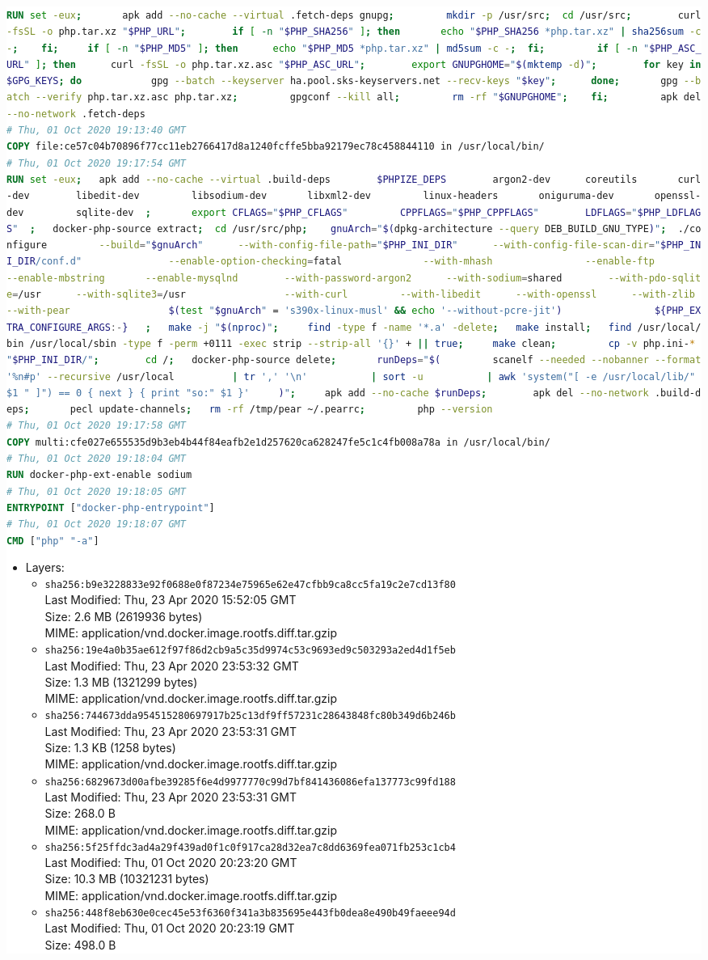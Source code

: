 ```dockerfile
RUN set -eux; 		apk add --no-cache --virtual .fetch-deps gnupg; 		mkdir -p /usr/src; 	cd /usr/src; 		curl -fsSL -o php.tar.xz "$PHP_URL"; 		if [ -n "$PHP_SHA256" ]; then 		echo "$PHP_SHA256 *php.tar.xz" | sha256sum -c -; 	fi; 	if [ -n "$PHP_MD5" ]; then 		echo "$PHP_MD5 *php.tar.xz" | md5sum -c -; 	fi; 		if [ -n "$PHP_ASC_URL" ]; then 		curl -fsSL -o php.tar.xz.asc "$PHP_ASC_URL"; 		export GNUPGHOME="$(mktemp -d)"; 		for key in $GPG_KEYS; do 			gpg --batch --keyserver ha.pool.sks-keyservers.net --recv-keys "$key"; 		done; 		gpg --batch --verify php.tar.xz.asc php.tar.xz; 		gpgconf --kill all; 		rm -rf "$GNUPGHOME"; 	fi; 		apk del --no-network .fetch-deps
# Thu, 01 Oct 2020 19:13:40 GMT
COPY file:ce57c04b70896f77cc11eb2766417d8a1240fcffe5bba92179ec78c458844110 in /usr/local/bin/ 
# Thu, 01 Oct 2020 19:17:54 GMT
RUN set -eux; 	apk add --no-cache --virtual .build-deps 		$PHPIZE_DEPS 		argon2-dev 		coreutils 		curl-dev 		libedit-dev 		libsodium-dev 		libxml2-dev 		linux-headers 		oniguruma-dev 		openssl-dev 		sqlite-dev 	; 		export CFLAGS="$PHP_CFLAGS" 		CPPFLAGS="$PHP_CPPFLAGS" 		LDFLAGS="$PHP_LDFLAGS" 	; 	docker-php-source extract; 	cd /usr/src/php; 	gnuArch="$(dpkg-architecture --query DEB_BUILD_GNU_TYPE)"; 	./configure 		--build="$gnuArch" 		--with-config-file-path="$PHP_INI_DIR" 		--with-config-file-scan-dir="$PHP_INI_DIR/conf.d" 				--enable-option-checking=fatal 				--with-mhash 				--enable-ftp 		--enable-mbstring 		--enable-mysqlnd 		--with-password-argon2 		--with-sodium=shared 		--with-pdo-sqlite=/usr 		--with-sqlite3=/usr 				--with-curl 		--with-libedit 		--with-openssl 		--with-zlib 				--with-pear 				$(test "$gnuArch" = 's390x-linux-musl' && echo '--without-pcre-jit') 				${PHP_EXTRA_CONFIGURE_ARGS:-} 	; 	make -j "$(nproc)"; 	find -type f -name '*.a' -delete; 	make install; 	find /usr/local/bin /usr/local/sbin -type f -perm +0111 -exec strip --strip-all '{}' + || true; 	make clean; 		cp -v php.ini-* "$PHP_INI_DIR/"; 		cd /; 	docker-php-source delete; 		runDeps="$( 		scanelf --needed --nobanner --format '%n#p' --recursive /usr/local 			| tr ',' '\n' 			| sort -u 			| awk 'system("[ -e /usr/local/lib/" $1 " ]") == 0 { next } { print "so:" $1 }' 	)"; 	apk add --no-cache $runDeps; 		apk del --no-network .build-deps; 		pecl update-channels; 	rm -rf /tmp/pear ~/.pearrc; 		php --version
# Thu, 01 Oct 2020 19:17:58 GMT
COPY multi:cfe027e655535d9b3eb4b44f84eafb2e1d257620ca628247fe5c1c4fb008a78a in /usr/local/bin/ 
# Thu, 01 Oct 2020 19:18:04 GMT
RUN docker-php-ext-enable sodium
# Thu, 01 Oct 2020 19:18:05 GMT
ENTRYPOINT ["docker-php-entrypoint"]
# Thu, 01 Oct 2020 19:18:07 GMT
CMD ["php" "-a"]
```

-	Layers:
	-	`sha256:b9e3228833e92f0688e0f87234e75965e62e47cfbb9ca8cc5fa19c2e7cd13f80`  
		Last Modified: Thu, 23 Apr 2020 15:52:05 GMT  
		Size: 2.6 MB (2619936 bytes)  
		MIME: application/vnd.docker.image.rootfs.diff.tar.gzip
	-	`sha256:19e4a0b35ae612f97f86d2cb9a5c35d9974c53c9693ed9c503293a2ed4d1f5eb`  
		Last Modified: Thu, 23 Apr 2020 23:53:32 GMT  
		Size: 1.3 MB (1321299 bytes)  
		MIME: application/vnd.docker.image.rootfs.diff.tar.gzip
	-	`sha256:744673dda954515280697917b25c13df9ff57231c28643848fc80b349d6b246b`  
		Last Modified: Thu, 23 Apr 2020 23:53:31 GMT  
		Size: 1.3 KB (1258 bytes)  
		MIME: application/vnd.docker.image.rootfs.diff.tar.gzip
	-	`sha256:6829673d00afbe39285f6e4d9977770c99d7bf841436086efa137773c99fd188`  
		Last Modified: Thu, 23 Apr 2020 23:53:31 GMT  
		Size: 268.0 B  
		MIME: application/vnd.docker.image.rootfs.diff.tar.gzip
	-	`sha256:5f25ffdc3ad4a29f439ad0f1c0f917ca28d32ea7c8dd6369fea071fb253c1cb4`  
		Last Modified: Thu, 01 Oct 2020 20:23:20 GMT  
		Size: 10.3 MB (10321231 bytes)  
		MIME: application/vnd.docker.image.rootfs.diff.tar.gzip
	-	`sha256:448f8eb630e0cec45e53f6360f341a3b835695e443fb0dea8e490b49faeee94d`  
		Last Modified: Thu, 01 Oct 2020 20:23:19 GMT  
		Size: 498.0 B  